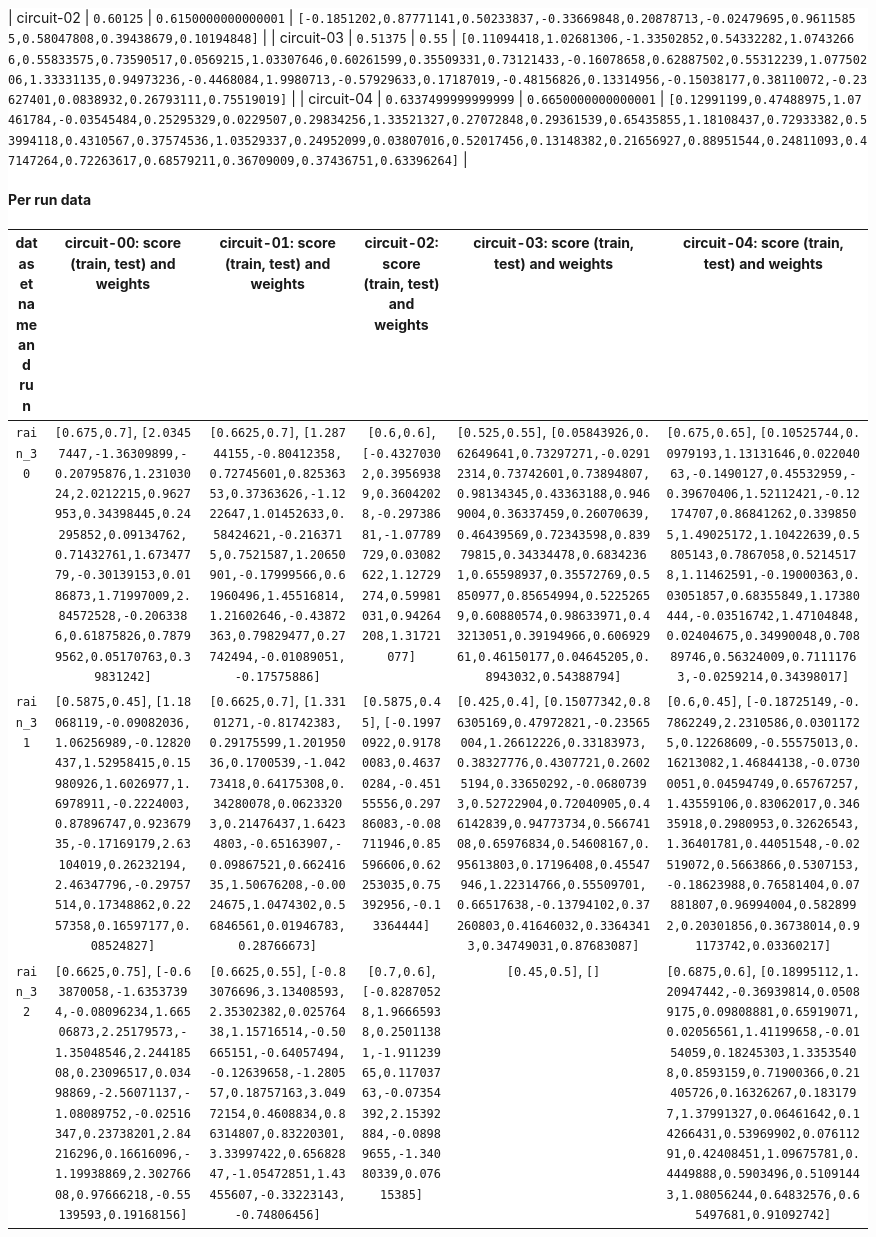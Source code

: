 | circuit-02 | `0.60125` | `0.6150000000000001` | `[-0.1851202,0.87771141,0.50233837,-0.33669848,0.20878713,-0.02479695,0.96115855,0.58047808,0.39438679,0.10194848]` |
| circuit-03 | `0.51375` | `0.55` | `[0.11094418,1.02681306,-1.33502852,0.54332282,1.07432666,0.55833575,0.73590517,0.0569215,1.03307646,0.60261599,0.35509331,0.73121433,-0.16078658,0.62887502,0.55312239,1.07750206,1.33331135,0.94973236,-0.4468084,1.9980713,-0.57929633,0.17187019,-0.48156826,0.13314956,-0.15038177,0.38110072,-0.23627401,0.0838932,0.26793111,0.75519019]` |
| circuit-04 | `0.6337499999999999` | `0.6650000000000001` | `[0.12991199,0.47488975,1.07461784,-0.03545484,0.25295329,0.0229507,0.29834256,1.33521327,0.27072848,0.29361539,0.65435855,1.18108437,0.72933382,0.53994118,0.4310567,0.37574536,1.03529337,0.24952099,0.03807016,0.52017456,0.13148382,0.21656927,0.88951544,0.24811093,0.47147264,0.72263617,0.68579211,0.36709009,0.37436751,0.63396264]` |


#### Per run data
| dataset name and run | circuit-00: score (train, test) and weights  | circuit-01: score (train, test) and weights  | circuit-02: score (train, test) and weights  | circuit-03: score (train, test) and weights  | circuit-04: score (train, test) and weights  |
| :----------: | :--------: | :--------: | :--------: | :--------: | :--------: |
| `rain_30` | `[0.675,0.7]`, `[2.03457447,-1.36309899,-0.20795876,1.23103024,2.0212215,0.9627953,0.34398445,0.24295852,0.09134762,0.71432761,1.67347779,-0.30139153,0.0186873,1.71997009,2.84572528,-0.2063386,0.61875826,0.78799562,0.05170763,0.39831242]` | `[0.6625,0.7]`, `[1.28744155,-0.80412358,0.72745601,0.82536353,0.37363626,-1.1222647,1.01452633,0.58424621,-0.2163715,0.7521587,1.20650901,-0.17999566,0.61960496,1.45516814,1.21602646,-0.43872363,0.79829477,0.27742494,-0.01089051,-0.17575886]` | `[0.6,0.6]`, `[-0.43270302,0.39569389,0.36042028,-0.29738681,-1.07789729,0.03082622,1.12729274,0.59981031,0.94264208,1.31721077]` | `[0.525,0.55]`, `[0.05843926,0.62649641,0.73297271,-0.02912314,0.73742601,0.73894807,0.98134345,0.43363188,0.9469004,0.36337459,0.26070639,0.46439569,0.72343598,0.83979815,0.34334478,0.68342361,0.65598937,0.35572769,0.5850977,0.85654994,0.52252659,0.60880574,0.98633971,0.43213051,0.39194966,0.60692961,0.46150177,0.04645205,0.8943032,0.54388794]` | `[0.675,0.65]`, `[0.10525744,0.0979193,1.13131646,0.02204063,-0.1490127,0.45532959,-0.39670406,1.52112421,-0.12174707,0.86841262,0.3398505,1.49025172,1.10422639,0.5805143,0.7867058,0.52145178,1.11462591,-0.19000363,0.03051857,0.68355849,1.17380444,-0.03516742,1.47104848,0.02404675,0.34990048,0.70889746,0.56324009,0.71111763,-0.0259214,0.34398017]` |
| `rain_31` | `[0.5875,0.45]`, `[1.18068119,-0.09082036,1.06256989,-0.12820437,1.52958415,0.15980926,1.6026977,1.6978911,-0.2224003,0.87896747,0.92367935,-0.17169179,2.63104019,0.26232194,2.46347796,-0.29757514,0.17348862,0.2257358,0.16597177,0.08524827]` | `[0.6625,0.7]`, `[1.33101271,-0.81742383,0.29175599,1.20195036,0.1700539,-1.04273418,0.64175308,0.34280078,0.06233203,0.21476437,1.64234803,-0.65163907,-0.09867521,0.66241635,1.50676208,-0.0024675,1.0474302,0.56846561,0.01946783,0.28766673]` | `[0.5875,0.45]`, `[-0.19970922,0.91780083,0.46370284,-0.45155556,0.29786083,-0.08711946,0.85596606,0.62253035,0.75392956,-0.13364444]` | `[0.425,0.4]`, `[0.15077342,0.86305169,0.47972821,-0.23565004,1.26612226,0.33183973,0.38327776,0.4307721,0.26025194,0.33650292,-0.06807393,0.52722904,0.72040905,0.46142839,0.94773734,0.56674108,0.65976834,0.54608167,0.95613803,0.17196408,0.45547946,1.22314766,0.55509701,0.66517638,-0.13794102,0.37260803,0.41646032,0.33643413,0.34749031,0.87683087]` | `[0.6,0.45]`, `[-0.18725149,-0.7862249,2.2310586,0.03011725,0.12268609,-0.55575013,0.16213082,1.46844138,-0.07300051,0.04594749,0.65767257,1.43559106,0.83062017,0.34635918,0.2980953,0.32626543,1.36401781,0.44051548,-0.02519072,0.5663866,0.5307153,-0.18623988,0.76581404,0.07881807,0.96994004,0.5828992,0.20301856,0.36738014,0.91173742,0.03360217]` |
| `rain_32` | `[0.6625,0.75]`, `[-0.63870058,-1.63537394,-0.08096234,1.66506873,2.25179573,-1.35048546,2.24418508,0.23096517,0.03498869,-2.56071137,-1.08089752,-0.02516347,0.23738201,2.84216296,0.16616096,-1.19938869,2.30276608,0.97666218,-0.55139593,0.19168156]` | `[0.6625,0.55]`, `[-0.83076696,3.13408593,2.35302382,0.02576438,1.15716514,-0.50665151,-0.64057494,-0.12639658,-1.280557,0.18757163,3.04972154,0.4608834,0.86314807,0.83220301,3.33997422,0.65682847,-1.05472851,1.43455607,-0.33223143,-0.74806456]` | `[0.7,0.6]`, `[-0.82870528,1.96665938,0.25011381,-1.91123965,0.11703763,-0.07354392,2.15392884,-0.08989655,-1.34080339,0.07615385]` | `[0.45,0.5]`, `[]` | `[0.6875,0.6]`, `[0.18995112,1.20947442,-0.36939814,0.05089175,0.09808881,0.65919071,0.02056561,1.41199658,-0.0154059,0.18245303,1.33535408,0.8593159,0.71900366,0.21405726,0.16326267,0.1831797,1.37991327,0.06461642,0.14266431,0.53969902,0.07611291,0.42408451,1.09675781,0.4449888,0.5903496,0.51091443,1.08056244,0.64832576,0.65497681,0.91092742]` |